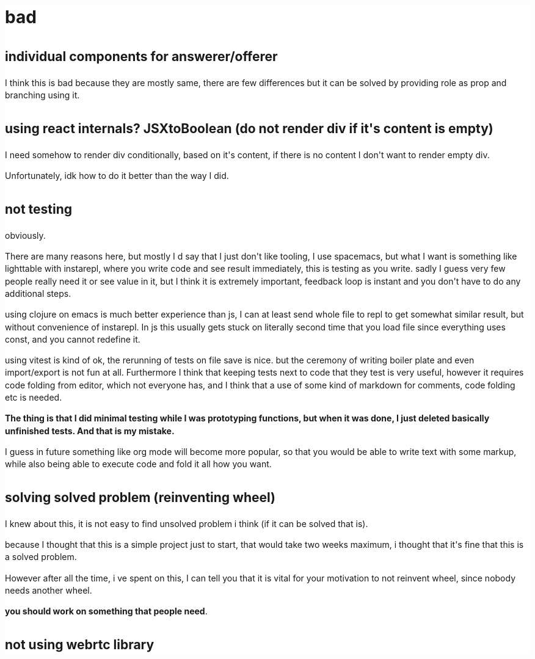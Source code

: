 # bad
## individual components for answerer/offerer

I think this is bad because they are mostly same, there are few differences but it can be solved by providing role as prop and branching using it.

## using react internals? JSXtoBoolean (do not render div if it's content is empty)
I need somehow to render div conditionally, based on it's content, if there is no content I don't want to render empty div.

Unfortunately, idk how to do it better than the way I did.


## not testing

obviously.

There are many reasons here, but mostly I d say that I just don't like tooling, I use spacemacs, but what I want is something like lighttable with instarepl, where you write code and see result immediately, this is testing as you write. sadly I guess very few people really need it or see value in it, but I think it is extremely important, feedback loop is instant and you don't have to do any additional steps.

using clojure on emacs is much better experience than js, I can at least send whole file to repl to get somewhat similar result, but without convenience of instarepl. In js this usually gets stuck on literally second time that you load file since everything uses const, and you cannot redefine it.

using vitest is kind of ok, the rerunning of tests on file save is nice. but the ceremony of writing boiler plate and even import/export is not fun at all. Furthermore I think that keeping tests next to code that they test is very useful, however it requires code folding from editor, which not everyone has, and I think that a use of some kind of markdown for comments, code folding etc is needed.

**The thing is that I did minimal testing while I was prototyping functions, but when it was done, I just deleted basically unfinished tests. And that is my mistake.**

I guess in future something like org mode will become more popular, so that you would be able to write text with some markup, while also being able to execute code and fold it all how you want.


## solving solved problem (reinventing wheel)

I knew about this, it is not easy to find unsolved problem i think (if it can be solved that is).

because I thought that this is a simple project just to start, that would take two weeks maximum, i thought that it's fine that this is a solved problem.

However after all the time, i ve spent on this, I can tell you that it is vital for your motivation to not reinvent wheel, since nobody needs another wheel.

**you should work on something that people need**.


## not using webrtc library
